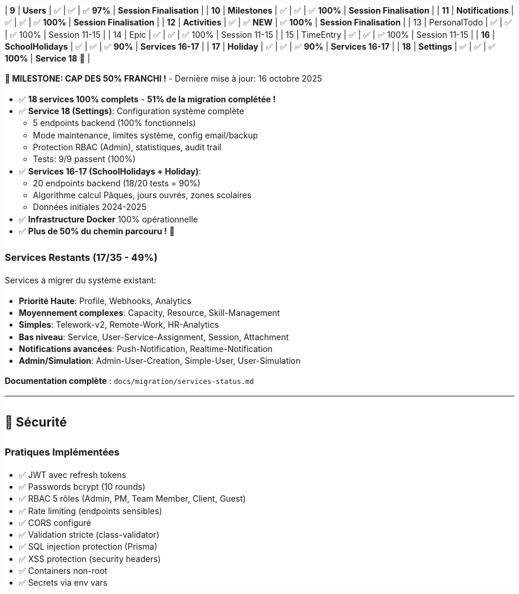 | **9** | **Users** | ✅ | ✅ | ✅ **97%** | **Session Finalisation** |
| **10** | **Milestones** | ✅ | ✅ | ✅ **100%** | **Session Finalisation** |
| **11** | **Notifications** | ✅ | ✅ | ✅ **100%** | **Session Finalisation** |
| **12** | **Activities** | ✅ | ✅ **NEW** | ✅ **100%** | **Session Finalisation** |
| 13 | PersonalTodo | ✅ | ✅ | ✅ 100% | Session 11-15 |
| 14 | Epic | ✅ | ✅ | ✅ 100% | Session 11-15 |
| 15 | TimeEntry | ✅ | ✅ | ✅ 100% | Session 11-15 |
| **16** | **SchoolHolidays** | ✅ | ✅ | ✅ **90%** | **Services 16-17** |
| **17** | **Holiday** | ✅ | ✅ | ✅ **90%** | **Services 16-17** |
| **18** | **Settings** | ✅ | ✅ | ✅ **100%** | **Service 18** 🎊 |

**🎉 MILESTONE: CAP DES 50% FRANCHI !** - Dernière mise à jour: 16 octobre 2025

- ✅ **18 services 100% complets** - **51% de la migration complétée !**
- ✅ **Service 18 (Settings)**: Configuration système complète
  - 5 endpoints backend (100% fonctionnels)
  - Mode maintenance, limites système, config email/backup
  - Protection RBAC (Admin), statistiques, audit trail
  - Tests: 9/9 passent (100%)
- ✅ **Services 16-17 (SchoolHolidays + Holiday)**:
  - 20 endpoints backend (18/20 tests = 90%)
  - Algorithme calcul Pâques, jours ouvrés, zones scolaires
  - Données initiales 2024-2025
- ✅ **Infrastructure Docker** 100% opérationnelle
- ✅ **Plus de 50% du chemin parcouru !** 🚀

### Services Restants (17/35 - 49%)

Services à migrer du système existant:
- **Priorité Haute**: Profile, Webhooks, Analytics
- **Moyennement complexes**: Capacity, Resource, Skill-Management
- **Simples**: Telework-v2, Remote-Work, HR-Analytics
- **Bas niveau**: Service, User-Service-Assignment, Session, Attachment
- **Notifications avancées**: Push-Notification, Realtime-Notification
- **Admin/Simulation**: Admin-User-Creation, Simple-User, User-Simulation

**Documentation complète** : `docs/migration/services-status.md`

---

## 🔐 Sécurité

### Pratiques Implémentées

- ✅ JWT avec refresh tokens
- ✅ Passwords bcrypt (10 rounds)
- ✅ RBAC 5 rôles (Admin, PM, Team Member, Client, Guest)
- ✅ Rate limiting (endpoints sensibles)
- ✅ CORS configuré
- ✅ Validation stricte (class-validator)
- ✅ SQL injection protection (Prisma)
- ✅ XSS protection (security headers)
- ✅ Containers non-root
- ✅ Secrets via env vars

